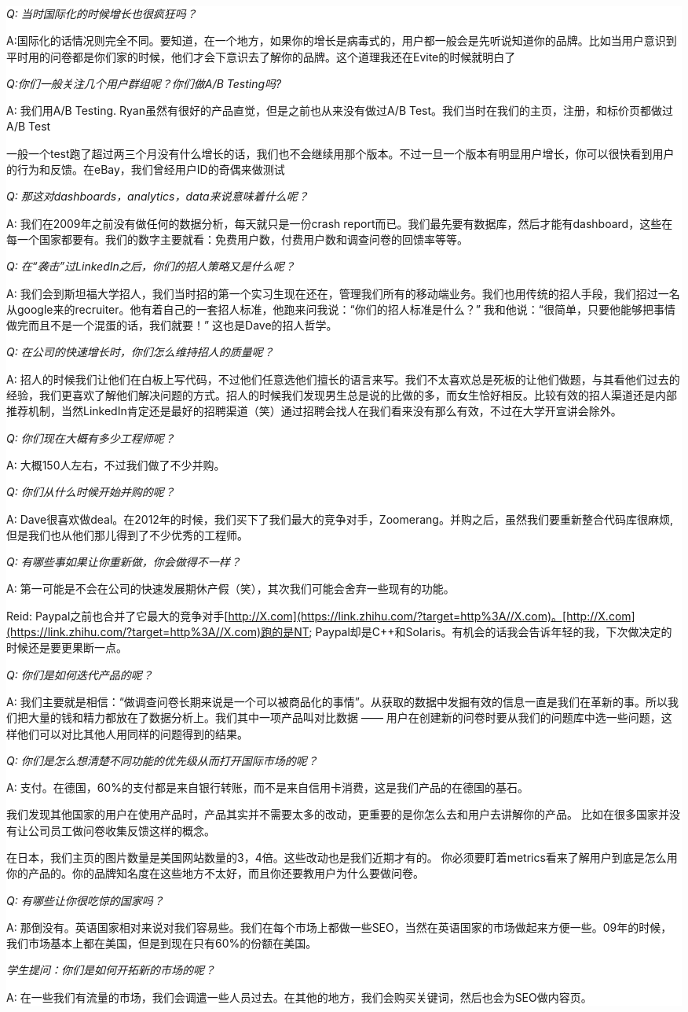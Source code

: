 _Q: 当时国际化的时候增长也很疯狂吗？_

A:国际化的话情况则完全不同。要知道，在一个地方，如果你的增长是病毒式的，用户都一般会是先听说知道你的品牌。比如当用户意识到平时用的问卷都是你们家的时候，他们才会下意识去了解你的品牌。这个道理我还在Evite的时候就明白了

_Q:你们一般关注几个用户群组呢？你们做A/B Testing吗?_

A: 我们用A/B Testing. Ryan虽然有很好的产品直觉，但是之前也从来没有做过A/B Test。我们当时在我们的主页，注册，和标价页都做过A/B Test

一般一个test跑了超过两三个月没有什么增长的话，我们也不会继续用那个版本。不过一旦一个版本有明显用户增长，你可以很快看到用户的行为和反馈。在eBay，我们曾经用户ID的奇偶来做测试

_Q: 那这对dashboards，analytics，data来说意味着什么呢？_

A: 我们在2009年之前没有做任何的数据分析，每天就只是一份crash report而已。我们最先要有数据库，然后才能有dashboard，这些在每一个国家都要有。我们的数字主要就看：免费用户数，付费用户数和调查问卷的回馈率等等。

_Q: 在“袭击”过LinkedIn之后，你们的招人策略又是什么呢？_

A: 我们会到斯坦福大学招人，我们当时招的第一个实习生现在还在，管理我们所有的移动端业务。我们也用传统的招人手段，我们招过一名从google来的recruiter。他有着自己的一套招人标准，他跑来问我说：“你们的招人标准是什么？” 我和他说：“很简单，只要他能够把事情做完而且不是一个混蛋的话，我们就要！” 这也是Dave的招人哲学。

_Q: 在公司的快速增长时，你们怎么维持招人的质量呢？_

A: 招人的时候我们让他们在白板上写代码，不过他们任意选他们擅长的语言来写。我们不太喜欢总是死板的让他们做题，与其看他们过去的经验，我们更喜欢了解他们解决问题的方式。招人的时候我们发现男生总是说的比做的多，而女生恰好相反。比较有效的招人渠道还是内部推荐机制，当然LinkedIn肯定还是最好的招聘渠道（笑）通过招聘会找人在我们看来没有那么有效，不过在大学开宣讲会除外。

_Q: 你们现在大概有多少工程师呢？_

A: 大概150人左右，不过我们做了不少并购。

_Q: 你们从什么时候开始并购的呢？_

A: Dave很喜欢做deal。在2012年的时候，我们买下了我们最大的竞争对手，Zoomerang。并购之后，虽然我们要重新整合代码库很麻烦, 但是我们也从他们那儿得到了不少优秀的工程师。

_Q: 有哪些事如果让你重新做，你会做得不一样？_

A: 第一可能是不会在公司的快速发展期休产假（笑），其次我们可能会舍弃一些现有的功能。

Reid: Paypal之前也合并了它最大的竞争对手[http://X.com](https://link.zhihu.com/?target=http%3A//X.com)。[http://X.com](https://link.zhihu.com/?target=http%3A//X.com)跑的是NT; Paypal却是C++和Solaris。有机会的话我会告诉年轻的我，下次做决定的时候还是要更果断一点。

_Q: 你们是如何迭代产品的呢？_

A: 我们主要就是相信：“做调查问卷长期来说是一个可以被商品化的事情”。从获取的数据中发掘有效的信息一直是我们在革新的事。所以我们把大量的钱和精力都放在了数据分析上。我们其中一项产品叫对比数据 —— 用户在创建新的问卷时要从我们的问题库中选一些问题，这样他们可以对比其他人用同样的问题得到的结果。

_Q: 你们是怎么想清楚不同功能的优先级从而打开国际市场的呢？_

A: 支付。在德国，60%的支付都是来自银行转账，而不是来自信用卡消费，这是我们产品的在德国的基石。

我们发现其他国家的用户在使用产品时，产品其实并不需要太多的改动，更重要的是你怎么去和用户去讲解你的产品。 比如在很多国家并没有让公司员工做问卷收集反馈这样的概念。

在日本，我们主页的图片数量是美国网站数量的3，4倍。这些改动也是我们近期才有的。 你必须要盯着metrics看来了解用户到底是怎么用你的产品的。你的品牌知名度在这些地方不太好，而且你还要教用户为什么要做问卷。

_Q: 有哪些让你很吃惊的国家吗？_

A: 那倒没有。英语国家相对来说对我们容易些。我们在每个市场上都做一些SEO，当然在英语国家的市场做起来方便一些。09年的时候，我们市场基本上都在美国，但是到现在只有60%的份额在美国。

_学生提问：你们是如何开拓新的市场的呢？_

A: 在一些我们有流量的市场，我们会调遣一些人员过去。在其他的地方，我们会购买关键词，然后也会为SEO做内容页。
